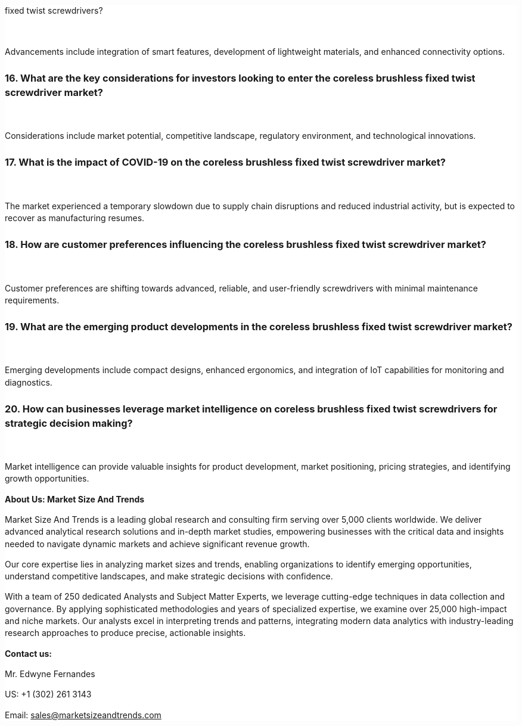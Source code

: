 fixed twist screwdrivers?</h3><p>&nbsp;</p><p>Advancements include integration of smart features, development of lightweight materials, and enhanced connectivity options.</p><h3>16. What are the key considerations for investors looking to enter the coreless brushless fixed twist screwdriver market?</h3><p>&nbsp;</p><p>Considerations include market potential, competitive landscape, regulatory environment, and technological innovations.</p><h3>17. What is the impact of COVID-19 on the coreless brushless fixed twist screwdriver market?</h3><p>&nbsp;</p><p>The market experienced a temporary slowdown due to supply chain disruptions and reduced industrial activity, but is expected to recover as manufacturing resumes.</p><h3>18. How are customer preferences influencing the coreless brushless fixed twist screwdriver market?</h3><p>&nbsp;</p><p>Customer preferences are shifting towards advanced, reliable, and user-friendly screwdrivers with minimal maintenance requirements.</p><h3>19. What are the emerging product developments in the coreless brushless fixed twist screwdriver market?</h3><p>&nbsp;</p><p>Emerging developments include compact designs, enhanced ergonomics, and integration of IoT capabilities for monitoring and diagnostics.</p><h3>20. How can businesses leverage market intelligence on coreless brushless fixed twist screwdrivers for strategic decision making?</h3><p>&nbsp;</p><p>Market intelligence can provide valuable insights for product development, market positioning, pricing strategies, and identifying growth opportunities.</p></body></html></p><p><strong>About Us:&nbsp;Market Size And Trends</strong></p><p>Market Size And Trends&nbsp;is a leading global research and consulting firm serving over 5,000 clients worldwide. We deliver advanced analytical research solutions and in-depth market studies, empowering businesses with the critical data and insights needed to navigate dynamic markets and achieve significant revenue growth.</p><p>Our core expertise lies in analyzing market sizes and trends, enabling organizations to identify emerging opportunities, understand competitive landscapes, and make strategic decisions with confidence.</p><p>With a team of 250 dedicated Analysts and Subject Matter Experts, we leverage cutting-edge techniques in data collection and governance. By applying sophisticated methodologies and years of specialized expertise, we examine over 25,000 high-impact and niche markets. Our analysts excel in interpreting trends and patterns, integrating modern data analytics with industry-leading research approaches to produce precise, actionable insights.</p><p><strong>Contact us:</strong></p><p>Mr. Edwyne Fernandes</p><p>US: +1 (302) 261 3143</p><p>Email: <a href="mailto:sales@marketsizeandtrends.com">sales@marketsizeandtrends.com</a>&nbsp;</p>
